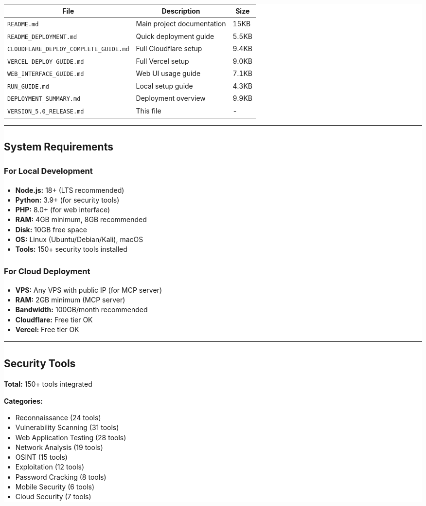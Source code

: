 | File | Description | Size |
|------|-------------|------|
| `README.md` | Main project documentation | 15KB |
| `README_DEPLOYMENT.md` | Quick deployment guide | 5.5KB |
| `CLOUDFLARE_DEPLOY_COMPLETE_GUIDE.md` | Full Cloudflare setup | 9.4KB |
| `VERCEL_DEPLOY_GUIDE.md` | Full Vercel setup | 9.0KB |
| `WEB_INTERFACE_GUIDE.md` | Web UI usage guide | 7.1KB |
| `RUN_GUIDE.md` | Local setup guide | 4.3KB |
| `DEPLOYMENT_SUMMARY.md` | Deployment overview | 9.9KB |
| `VERSION_5.0_RELEASE.md` | This file | - |

---

## System Requirements

### For Local Development

- **Node.js:** 18+ (LTS recommended)
- **Python:** 3.9+ (for security tools)
- **PHP:** 8.0+ (for web interface)
- **RAM:** 4GB minimum, 8GB recommended
- **Disk:** 10GB free space
- **OS:** Linux (Ubuntu/Debian/Kali), macOS
- **Tools:** 150+ security tools installed

### For Cloud Deployment

- **VPS:** Any VPS with public IP (for MCP server)
- **RAM:** 2GB minimum (MCP server)
- **Bandwidth:** 100GB/month recommended
- **Cloudflare:** Free tier OK
- **Vercel:** Free tier OK

---

## Security Tools

**Total:** 150+ tools integrated

**Categories:**
- Reconnaissance (24 tools)
- Vulnerability Scanning (31 tools)
- Web Application Testing (28 tools)
- Network Analysis (19 tools)
- OSINT (15 tools)
- Exploitation (12 tools)
- Password Cracking (8 tools)
- Mobile Security (6 tools)
- Cloud Security (7 tools)
